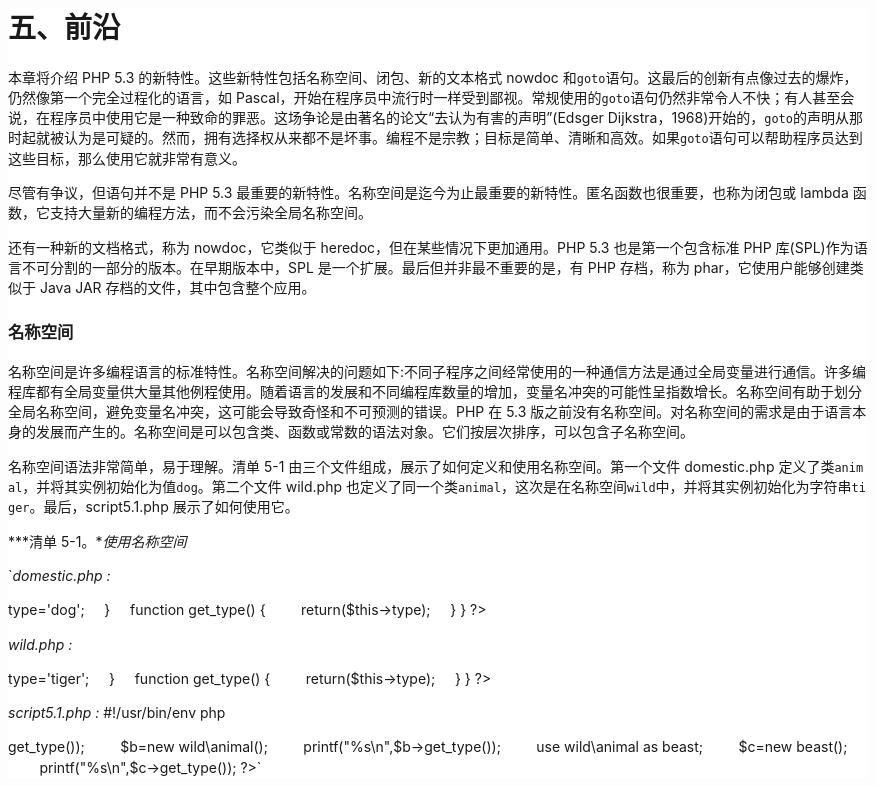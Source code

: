 # 五、前沿

本章将介绍 PHP 5.3 的新特性。这些新特性包括名称空间、闭包、新的文本格式 nowdoc 和`goto`语句。这最后的创新有点像过去的爆炸，仍然像第一个完全过程化的语言，如 Pascal，开始在程序员中流行时一样受到鄙视。常规使用的`goto`语句仍然非常令人不快；有人甚至会说，在程序员中使用它是一种致命的罪恶。这场争论是由著名的论文“去认为有害的声明”(Edsger Dijkstra，1968)开始的，`goto`的声明从那时起就被认为是可疑的。然而，拥有选择权从来都不是坏事。编程不是宗教；目标是简单、清晰和高效。如果`goto`语句可以帮助程序员达到这些目标，那么使用它就非常有意义。

尽管有争议，但语句并不是 PHP 5.3 最重要的新特性。名称空间是迄今为止最重要的新特性。匿名函数也很重要，也称为闭包或 lambda 函数，它支持大量新的编程方法，而不会污染全局名称空间。

还有一种新的文档格式，称为 nowdoc，它类似于 heredoc，但在某些情况下更加通用。PHP 5.3 也是第一个包含标准 PHP 库(SPL)作为语言不可分割的一部分的版本。在早期版本中，SPL 是一个扩展。最后但并非最不重要的是，有 PHP 存档，称为 phar，它使用户能够创建类似于 Java JAR 存档的文件，其中包含整个应用。

### 名称空间

名称空间是许多编程语言的标准特性。名称空间解决的问题如下:不同子程序之间经常使用的一种通信方法是通过全局变量进行通信。许多编程库都有全局变量供大量其他例程使用。随着语言的发展和不同编程库数量的增加，变量名冲突的可能性呈指数增长。名称空间有助于划分全局名称空间，避免变量名冲突，这可能会导致奇怪和不可预测的错误。PHP 在 5.3 版之前没有名称空间。对名称空间的需求是由于语言本身的发展而产生的。名称空间是可以包含类、函数或常数的语法对象。它们按层次排序，可以包含子名称空间。

名称空间语法非常简单，易于理解。清单 5-1 由三个文件组成，展示了如何定义和使用名称空间。第一个文件 domestic.php 定义了类`animal`，并将其实例初始化为值`dog`。第二个文件 wild.php 也定义了同一个类`animal`，这次是在名称空间`wild`中，并将其实例初始化为字符串`tiger`。最后，script5.1.php 展示了如何使用它。

***清单 5-1。**使用名称空间*

`*domestic.php :*

<?php
class animal {
    function __construct() {
        $this->type='dog';
    }
    function get_type() {
        return($this->type);
    }
}
?>
*wild.php :*
<?php
namespace wild;
class animal {
    function __construct() {
        $this->type='tiger';
    }
    function get_type() {
        return($this->type);
    }
}
?>
*script5.1.php :*
#!/usr/bin/env php
<?php
require_once('domestic.php');
require_once('wild.php');
        $a=new animal();
        printf("%s\n",$a->get_type());
        $b=new wild\animal();
        printf("%s\n",$b->get_type());
        use wild\animal as beast;
        $c=new beast();
        printf("%s\n",$c->get_type());
?>`

